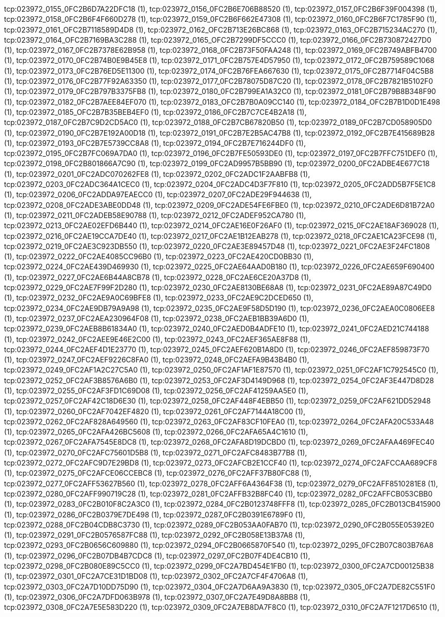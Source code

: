 tcp:023972_0155_0FC2B6D7A22DFC18 (1), tcp:023972_0156_0FC2B6E706B88520 (1), tcp:023972_0157_0FC2B6F39F004398 (1), tcp:023972_0158_0FC2B6F4F660D278 (1), tcp:023972_0159_0FC2B6F662E47308 (1), tcp:023972_0160_0FC2B6F7C1785F90 (1), tcp:023972_0161_OFC2B7118589D4D8 (1), tcp:023972_0162_OFC2B713E26BC868 (1), tcp:023972_0163_OFC2B715234AC270 (1), tcp:023972_0164_OFC2B7169BA3C288 (1), tcp:023972_0165_OFC2B7299DF5CCC0 (1), tcp:023972_0166_0FC2B730872427D0 (1), tcp:023972_0167_0FC2B7378E62B958 (1), tcp:023972_0168_0FC2B73F50FAA248 (1), tcp:023972_0169_0FC2B749ABFB4700 (1), tcp:023972_0170_0FC2B74B0E9B45E8 (1), tcp:023972_0171_0FC2B757E4D57950 (1), tcp:023972_0172_0FC2B759589C1068 (1), tcp:023972_0173_0FC2B76ED5E11300 (1), tcp:023972_0174_0FC2B76FEA667630 (1), tcp:023972_0175_0FC2B7714F04C5B8 (1), tcp:023972_0176_0FC2B77F92A63350 (1), tcp:023972_0177_0FC2B78075D87C20 (1), tcp:023972_0178_0FC2B7821B5102F0 (1), tcp:023972_0179_0FC2B797B3375FB8 (1), tcp:023972_0180_0FC2B799EA1A32C0 (1), tcp:023972_0181_0FC2B79B8B348F90 (1), tcp:023972_0182_0FC2B7AEE84EF070 (1), tcp:023972_0183_OFC2B7B0A09CC140 (1), tcp:023972_0184_OFC2B7B1D0D1E498 (1), tcp:023972_0185_OFC2B7B35BEB4EF0 (1), tcp:023972_0186_0FC2B7C7CE4B2A18 (1), tcp:023972_0187_0FC2B7C9D2CD5AC0 (1), tcp:023972_0188_0FC2B7CB67820B50 (1), tcp:023972_0189_0FC2B7CD058905D0 (1), tcp:023972_0190_0FC2B7E192A00D18 (1), tcp:023972_0191_0FC2B7E2B5AC47B8 (1), tcp:023972_0192_0FC2B7E415689B28 (1), tcp:023972_0193_0FC2B7E5739CC8A8 (1), tcp:023972_0194_0FC2B7E716244DF0 (1), tcp:023972_0195_0FC2B7FC069A7DA0 (1), tcp:023972_0196_0FC2B7FE50593DE0 (1), tcp:023972_0197_0FC2B7FFC751DEF0 (1), tcp:023972_0198_0FC2B801866A7C90 (1), tcp:023972_0199_0FC2AD9957B5BB90 (1), tcp:023972_0200_0FC2ADBE4E677C18 (1), tcp:023972_0201_0FC2ADC070262FE8 (1), tcp:023972_0202_0FC2ADC1F2AABFB8 (1), tcp:023972_0203_0FC2ADC364A1CEC0 (1), tcp:023972_0204_0FC2ADC4D3F7F810 (1), tcp:023972_0205_0FC2ADD5B7F5E1C8 (1), tcp:023972_0206_0FC2ADDA97EAECC0 (1), tcp:023972_0207_0FC2ADE29F944638 (1), tcp:023972_0208_0FC2ADE3ABE0DD48 (1), tcp:023972_0209_0FC2ADE54FE6FBE0 (1), tcp:023972_0210_0FC2ADE6D81B72A0 (1), tcp:023972_0211_0FC2ADEB58E90788 (1), tcp:023972_0212_0FC2ADEF952CA780 (1), tcp:023972_0213_0FC2AE02EFD6B440 (1), tcp:023972_0214_0FC2AE16E0F26AF0 (1), tcp:023972_0215_0FC2AE18AF369028 (1), tcp:023972_0216_0FC2AE19CCA7DE40 (1), tcp:023972_0217_0FC2AE1B12EAB278 (1), tcp:023972_0218_0FC2AE1CA23FCE98 (1), tcp:023972_0219_0FC2AE3C923DB550 (1), tcp:023972_0220_0FC2AE3E89457D48 (1), tcp:023972_0221_0FC2AE3F24FC1808 (1), tcp:023972_0222_0FC2AE4085CC96B0 (1), tcp:023972_0223_0FC2AE420CD0BB30 (1), tcp:023972_0224_0FC2AE439D469930 (1), tcp:023972_0225_0FC2AE64AAD0B180 (1), tcp:023972_0226_0FC2AE659F690400 (1), tcp:023972_0227_0FC2AE6B44A8CB78 (1), tcp:023972_0228_0FC2AE6CE20A37D8 (1), tcp:023972_0229_0FC2AE7F99F2D280 (1), tcp:023972_0230_0FC2AE8130BE68A8 (1), tcp:023972_0231_0FC2AE89A87C49D0 (1), tcp:023972_0232_0FC2AE9A0C69BFE8 (1), tcp:023972_0233_0FC2AE9C2DCED650 (1), tcp:023972_0234_0FC2AE9DB79A9A98 (1), tcp:023972_0235_0FC2AE9F58D5D190 (1), tcp:023972_0236_0FC2AEA0C0806EE8 (1), tcp:023972_0237_0FC2AEA230964F08 (1), tcp:023972_0238_0FC2AEB1BB39A6D0 (1), tcp:023972_0239_0FC2AEB8B61834A0 (1), tcp:023972_0240_0FC2AED0B4ADFE10 (1), tcp:023972_0241_0FC2AED21C744188 (1), tcp:023972_0242_0FC2AEE9E46E2C00 (1), tcp:023972_0243_0FC2AEF365AE8F88 (1), tcp:023972_0244_0FC2AEF4D1E23770 (1), tcp:023972_0245_0FC2AEF620B1A8D0 (1), tcp:023972_0246_0FC2AEF859873F70 (1), tcp:023972_0247_0FC2AEF9226C8FA0 (1), tcp:023972_0248_0FC2AEFA9B43B4B0 (1), tcp:023972_0249_0FC2AF1A2C27C5A0 (1), tcp:023972_0250_0FC2AF1AF1E87570 (1), tcp:023972_0251_0FC2AF1C792545C0 (1), tcp:023972_0252_0FC2AF3B8576A6B0 (1), tcp:023972_0253_0FC2AF3D4149D968 (1), tcp:023972_0254_0FC2AF3E447D8D28 (1), tcp:023972_0255_0FC2AF3FD1C69D08 (1), tcp:023972_0256_0FC2AF41259AA5E0 (1), tcp:023972_0257_0FC2AF42C18D6E30 (1), tcp:023972_0258_0FC2AF448F4EBB50 (1), tcp:023972_0259_0FC2AF621DD52948 (1), tcp:023972_0260_0FC2AF7042EF4820 (1), tcp:023972_0261_0FC2AF7144A18C00 (1), tcp:023972_0262_0FC2AF828A649560 (1), tcp:023972_0263_0FC2AF83CF10FEA0 (1), tcp:023972_0264_0FC2AFA20C533A48 (1), tcp:023972_0265_0FC2AFA426BC5608 (1), tcp:023972_0266_0FC2AFA65A4C1610 (1), tcp:023972_0267_0FC2AFA7545E8DC8 (1), tcp:023972_0268_0FC2AFA8D19DCBD0 (1), tcp:023972_0269_0FC2AFAA469FEC40 (1), tcp:023972_0270_0FC2AFC75601D5B8 (1), tcp:023972_0271_0FC2AFC8483B77B8 (1), tcp:023972_0272_0FC2AFC9D7E29BD8 (1), tcp:023972_0273_0FC2AFCB2E1CCF40 (1), tcp:023972_0274_0FC2AFCCAA689CF8 (1), tcp:023972_0275_0FC2AFCE06CCEBC8 (1), tcp:023972_0276_0FC2AFF37B80FC88 (1), tcp:023972_0277_0FC2AFF53627B560 (1), tcp:023972_0278_0FC2AFF6A4364F38 (1), tcp:023972_0279_0FC2AFF8510281E8 (1), tcp:023972_0280_0FC2AFF990719C28 (1), tcp:023972_0281_0FC2AFFB32B8FC40 (1), tcp:023972_0282_0FC2AFFCB053CBB0 (1), tcp:023972_0283_0FC2B010F8C2A3C0 (1), tcp:023972_0284_0FC2B0123748FFF8 (1), tcp:023972_0285_0FC2B013CB415900 (1), tcp:023972_0286_0FC2B0379E7DE498 (1), tcp:023972_0287_0FC2B0391E6789F0 (1), tcp:023972_0288_0FC2B04CDB8C3730 (1), tcp:023972_0289_0FC2B053AA0FAB70 (1), tcp:023972_0290_0FC2B055E05392E0 (1), tcp:023972_0291_0FC2B0576587FC88 (1), tcp:023972_0292_0FC2B058E13B37A8 (1), tcp:023972_0293_0FC2B0656C609880 (1), tcp:023972_0294_0FC2B0665870F540 (1), tcp:023972_0295_0FC2B07C803B76A8 (1), tcp:023972_0296_0FC2B07DB4B7CDC8 (1), tcp:023972_0297_0FC2B07F4DE4CB10 (1), tcp:023972_0298_0FC2B080E89C5CC0 (1), tcp:023972_0299_0FC2A7BD454E1FB0 (1), tcp:023972_0300_0FC2A7CD00125B38 (1), tcp:023972_0301_0FC2A7CE31D1BD08 (1), tcp:023972_0302_0FC2A7CF4F4706A8 (1), tcp:023972_0303_0FC2A7D10DD75D90 (1), tcp:023972_0304_0FC2A7D6AA9A3830 (1), tcp:023972_0305_0FC2A7DE82C551F0 (1), tcp:023972_0306_0FC2A7DFD063B978 (1), tcp:023972_0307_0FC2A7E49D8A8BB8 (1), tcp:023972_0308_0FC2A7E5E583D220 (1), tcp:023972_0309_0FC2A7EB8DA7F8C0 (1), tcp:023972_0310_0FC2A7F1217D6510 (1),